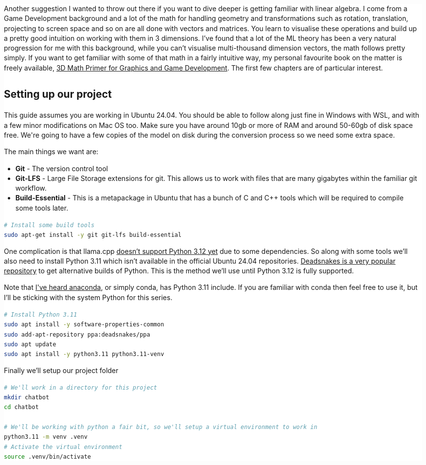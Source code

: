 Another suggestion I wanted to throw out there if you want to dive deeper is getting familiar with linear algebra. I come from a Game Development background and a lot of the math for handling geometry and transformations such as rotation, translation, projecting to screen space and so on are all done with vectors and matrices. You learn to visualise these operations and build up a pretty good intuition on working with them in 3 dimensions. I’ve found that a lot of the ML theory has been a very natural progression for me with this background, while you can’t visualise multi-thousand dimension vectors, the math follows pretty simply. If you want to get familiar with some of that math in a fairly intuitive way, my personal favourite book on the matter is freely available, [3D Math Primer for Graphics and Game Development](https://gamemath.com/). The first few chapters are of particular interest.

## Setting up our project

This guide assumes you are working in Ubuntu 24.04. You should be able to follow along just fine in Windows with WSL, and with a few minor modifications on Mac OS too. Make sure you have around 10gb or more of RAM and around 50-60gb of disk space free. We're going to have a few copies of the model on disk during the conversion process so we need some extra space.

The main things we want are:

- **Git** - The version control tool
- **Git-LFS** - Large File Storage extensions for git. This allows us to work with files that are many gigabytes within the familiar git workflow.
- **Build-Essential** - This is a metapackage in Ubuntu that has a bunch of C and C++ tools which will be required to compile some tools later.

```bash
# Install some build tools
sudo apt-get install -y git git-lfs build-essential
```

One complication is that llama.cpp [doesn’t support Python 3.12 yet](https://github.com/ggerganov/llama.cpp/issues/6422) due to some dependencies. So along with some tools we’ll also need to install Python 3.11 which isn’t available in the official Ubuntu 24.04 repositories. [Deadsnakes is a very popular repository](https://launchpad.net/~deadsnakes/+archive/ubuntu/ppa) to get alternative builds of Python. This is the method we’ll use until Python 3.12 is fully supported.

Note that [I've heard anaconda](https://www.reddit.com/r/LocalLLaMA/comments/1de226j/comment/l8md4x2/), or simply conda, has Python 3.11 include. If you are familiar with conda then feel free to use it, but I’ll be sticking with the system Python for this series.

```bash
# Install Python 3.11
sudo apt install -y software-properties-common
sudo add-apt-repository ppa:deadsnakes/ppa
sudo apt update
sudo apt install -y python3.11 python3.11-venv
```

Finally we’ll setup our project folder

```bash
# We'll work in a directory for this project
mkdir chatbot
cd chatbot

# We'll be working with python a fair bit, so we'll setup a virtual environment to work in
python3.11 -m venv .venv
# Activate the virtual environment
source .venv/bin/activate
```

